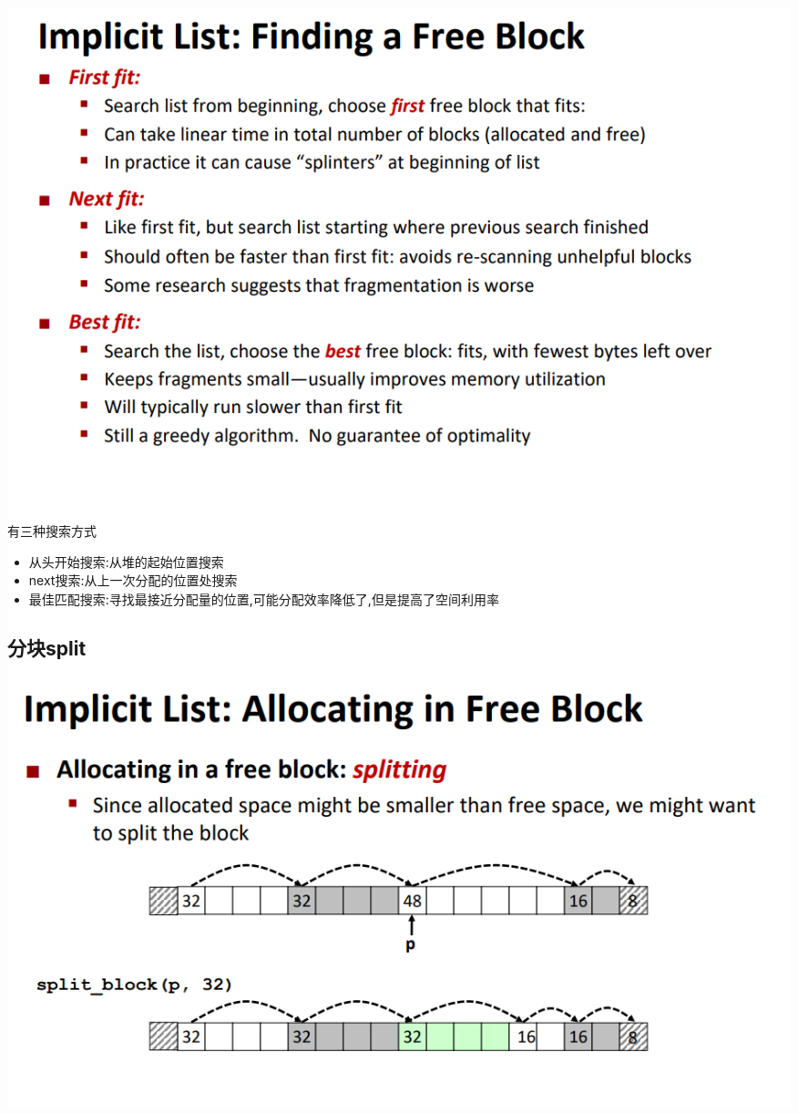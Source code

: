 ![](images/12-Dynamic%20Memory%20Allocation-10.png)

有三种搜索方式
* 从头开始搜索:从堆的起始位置搜索
* next搜索:从上一次分配的位置处搜索
* 最佳匹配搜索:寻找最接近分配量的位置,可能分配效率降低了,但是提高了空间利用率

## 分块split

![](images/12-Dynamic%20Memory%20Allocation-11.png)
